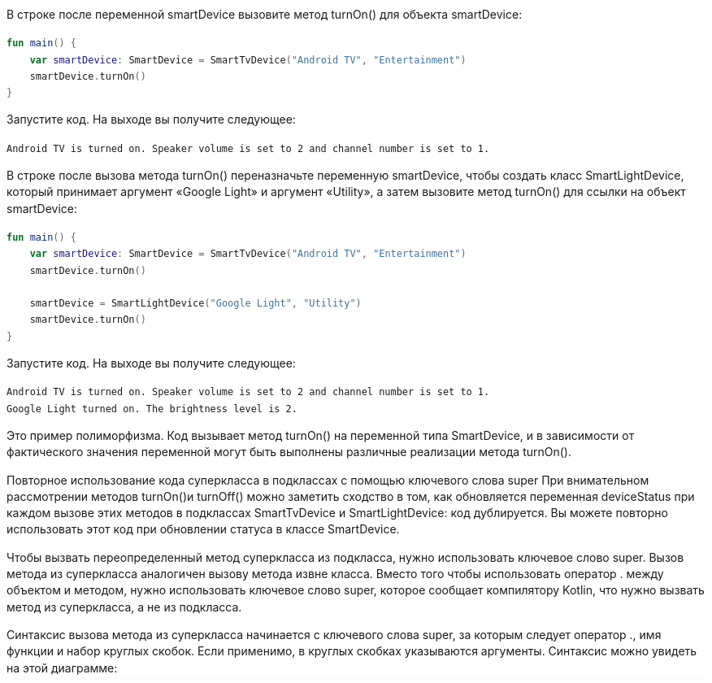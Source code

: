 В строке после переменной smartDevice вызовите метод turnOn() для объекта smartDevice:

```kt
fun main() {
    var smartDevice: SmartDevice = SmartTvDevice("Android TV", "Entertainment")
    smartDevice.turnOn()
}
```

Запустите код.
На выходе вы получите следующее:

```
Android TV is turned on. Speaker volume is set to 2 and channel number is set to 1.
```

В строке после вызова метода turnOn() переназначьте переменную smartDevice, чтобы создать класс SmartLightDevice, который принимает аргумент «Google Light» и аргумент «Utility», а затем вызовите метод turnOn() для ссылки на объект smartDevice:


```kt
fun main() {
    var smartDevice: SmartDevice = SmartTvDevice("Android TV", "Entertainment")
    smartDevice.turnOn()
    
    smartDevice = SmartLightDevice("Google Light", "Utility")
    smartDevice.turnOn()
}
```

Запустите код.
На выходе вы получите следующее:


```
Android TV is turned on. Speaker volume is set to 2 and channel number is set to 1.
Google Light turned on. The brightness level is 2.
```

Это пример полиморфизма. Код вызывает метод turnOn() на переменной типа SmartDevice, и в зависимости от фактического значения переменной могут быть выполнены различные реализации метода turnOn().

Повторное использование кода суперкласса в подклассах с помощью ключевого слова super
При внимательном рассмотрении методов turnOn()и turnOff() можно заметить сходство в том, как обновляется переменная deviceStatus при каждом вызове этих методов в подклассах SmartTvDevice и SmartLightDevice: код дублируется. Вы можете повторно использовать этот код при обновлении статуса в классе SmartDevice.


Чтобы вызвать переопределенный метод суперкласса из подкласса, нужно использовать ключевое слово super. Вызов метода из суперкласса аналогичен вызову метода извне класса. Вместо того чтобы использовать оператор . между объектом и методом, нужно использовать ключевое слово super, которое сообщает компилятору Kotlin, что нужно вызвать метод из суперкласса, а не из подкласса.

Синтаксис вызова метода из суперкласса начинается с ключевого слова super, за которым следует оператор ., имя функции и набор круглых скобок. Если применимо, в круглых скобках указываются аргументы. Синтаксис можно увидеть на этой диаграмме:
